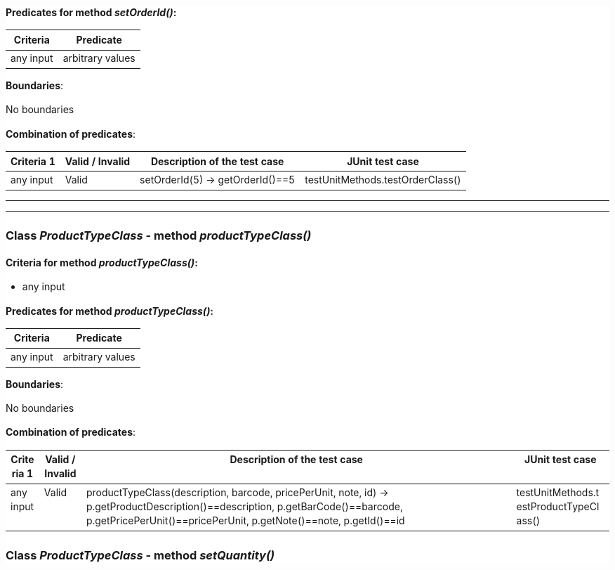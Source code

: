 

**Predicates for method *setOrderId()*:**

| Criteria | Predicate |
| -------- | --------- |
|   any input       |    arbitrary values       |


**Boundaries**:


No boundaries


**Combination of predicates**:


| Criteria 1 | Valid / Invalid | Description of the test case | JUnit test case |
|-------|-------|-------|-------|
|any input |Valid | setOrderId(5) -> getOrderId()==5 | testUnitMethods.testOrderClass() |

---
---


### **Class *ProductTypeClass* - method *productTypeClass()***


**Criteria for method *productTypeClass()*:**
	
 - any input 




**Predicates for method *productTypeClass()*:**

| Criteria | Predicate |
| -------- | --------- |
|   any input       |    arbitrary values       |





**Boundaries**:


No boundaries


**Combination of predicates**:


| Criteria 1 | Valid / Invalid | Description of the test case | JUnit test case |
|-------|-------|-------|-------|
|any input |Valid | productTypeClass(description, barcode, pricePerUnit, note, id) -> p.getProductDescription()==description, p.getBarCode()==barcode, p.getPricePerUnit()==pricePerUnit, p.getNote()==note, p.getId()==id | testUnitMethods.testProductTypeClass() |



### **Class *ProductTypeClass* - method *setQuantity()***
